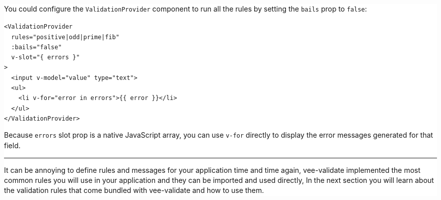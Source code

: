 You could configure the `ValidationProvider` component to run all the rules by setting the `bails` prop to `false`:

```vue{3}
<ValidationProvider
  rules="positive|odd|prime|fib"
  :bails="false"
  v-slot="{ errors }"
>
  <input v-model="value" type="text">
  <ul>
    <li v-for="error in errors">{{ error }}</li>
  </ul>
</ValidationProvider>
```

Because `errors` slot prop is a native JavaScript array, you can use `v-for` directly to display the error messages generated for that field.

---

It can be annoying to define rules and messages for your application time and time again, vee-validate implemented the most common rules you will use in your application and they can be imported and used directly, In the next section you will learn about the validation rules that come bundled with vee-validate and how to use them.
